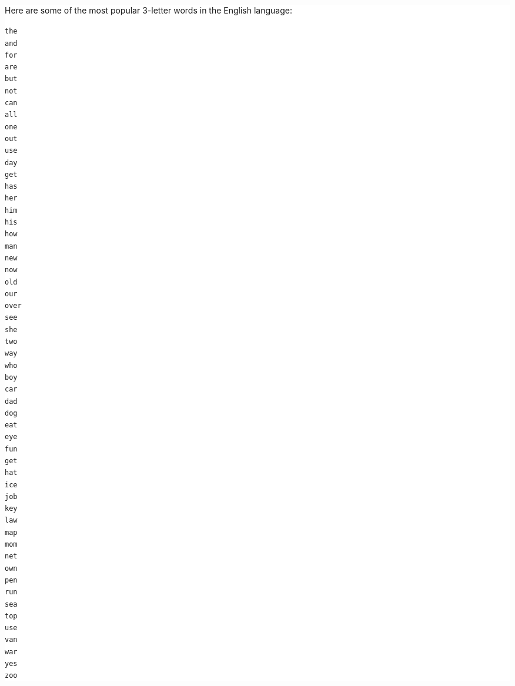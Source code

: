Here are some of the most popular 3-letter words in the English language:

```
the
and
for
are
but
not
can
all
one
out
use
day
get
has
her
him
his
how
man
new
now
old
our
over
see
she
two
way
who
boy
car
dad
dog
eat
eye
fun
get
hat
ice
job
key
law
map
mom
net
own
pen
run
sea
top
use
van
war
yes
zoo

```
